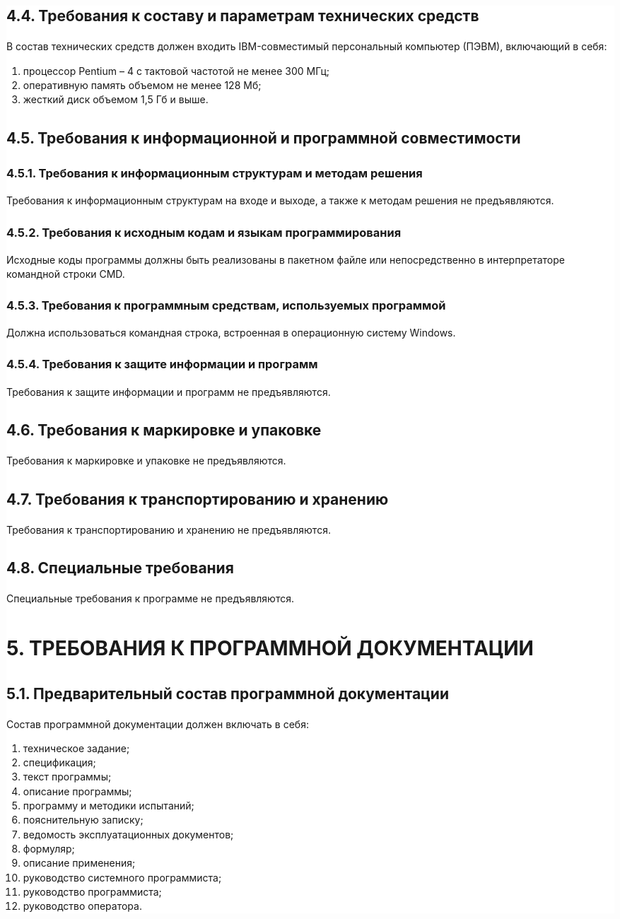 ## 4.4.	Требования к составу и параметрам технических средств
В состав технических средств должен входить IBM-совместимый персональный компьютер (ПЭВМ), включающий в себя:
1)	процессор Pentium – 4 с тактовой частотой не менее 300 МГц;
2)	оперативную память объемом не менее 128 Мб;
3)	жесткий диск объемом 1,5 Гб и выше.

## 4.5.	Требования к информационной и программной совместимости 
### 4.5.1.	Требования к информационным структурам и методам решения
Требования к информационным структурам на входе и выходе, а также к методам решения не предъявляются. 

### 4.5.2.	Требования к исходным кодам и языкам программирования
Исходные коды программы должны быть реализованы в пакетном файле или непосредственно в интерпретаторе командной строки CMD.

### 4.5.3.	Требования к программным средствам, используемых программой
Должна использоваться командная строка, встроенная в операционную систему Windows.

### 4.5.4.	Требования к защите информации и программ
Требования к защите информации и программ не предъявляются.

## 4.6.	Требования к маркировке и упаковке 
Требования к маркировке и упаковке не предъявляются.
## 4.7.	Требования к транспортированию и хранению 
Требования к транспортированию и хранению не предъявляются.
## 4.8.	Специальные требования
Специальные требования к программе не предъявляются.
 
# 5.	ТРЕБОВАНИЯ К ПРОГРАММНОЙ ДОКУМЕНТАЦИИ
## 5.1.	Предварительный состав программной документации
Состав программной документации должен включать в себя:
1)	техническое задание;
2)	спецификация;
3)	текст программы;
4)	описание программы;
5)	программу и методики испытаний;
6)	пояснительную записку;
7)	ведомость эксплуатационных документов;
8)	формуляр;
9)	описание применения;
10)	руководство системного программиста;
11)	руководство программиста;
12)	руководство оператора.
